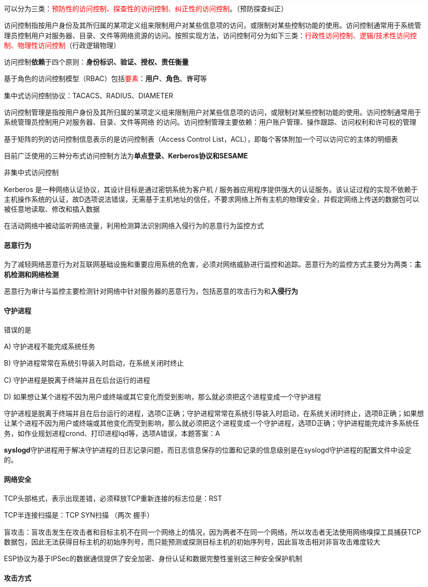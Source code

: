 可以分为三类：<font color='red'>预防性的访问控制、探查性的访问控制、纠正性的访问控制</font>。（预防探查纠正）

访问控制指按用户身份及其所归属的某项定义组来限制用户对某些信息项的访问，或限制对某些控制功能的使用。访问控制通常用于系统管理员控制用户对服务器、目录、文件等网络资源的访问。按照实现方法，访问控制可分为如下三类：<font color='red'>行政性访问控制、逻辑/技术性访问控制、物理性访问控制</font>（行政逻辑物理）

访问控制**依赖**于四个原则：**身份标识、验证、授权、责任衡量**

基于角色的访问控制模型（RBAC）包括<font color='red'>要素</font>：**用户**、**角色**、**许可**等

集中式访问控制协议：TACACS、RADIUS、DIAMETER

访问控制管理是指按用户身份及其所归属的某项定义组来限制用户对某些信息项的访问，或限制对某些控制功能的使用。访问控制通常用于系统管理员控制用户对服务器、目录、文件等网络	的访问。访问控制管理主要依赖：用户账户管理、操作跟踪、访问权利和许可权的管理

基于矩阵的列的访问控制信息表示的是访问控制表（Access Control List，ACL），即每个客体附加一个可以访问它的主体的明细表

目前广泛使用的三种分布式访问控制方法为**单点登录、Kerberos协议和SESAME**

非集中式访问控制

Kerberos 是一种网络认证协议，其设计目标是通过密钥系统为客户机 / 服务器应用程序提供强大的认证服务。该认证过程的实现不依赖于主机操作系统的认证，故D选项说法错误，无需基于主机地址的信任，不要求网络上所有主机的物理安全，并假定网络上传送的数据包可以被任意地读取、修改和插入数据

在活动网络中被动监听网络流量，利用检测算法识别网络入侵行为的恶意行为监控方式

#### 恶意行为

为了减轻网络恶意行为对互联网基础设施和重要应用系统的危害，必须对网络威胁进行监控和追踪。恶意行为的监控方式主要分为两类：**主机检测和网络检测**

恶意行为审计与监控主要检测针对网络中针对服务器的恶意行为，包括恶意的攻击行为和**入侵行为**

#### 守护进程

错误的是

A) 守护进程不能完成系统任务

B) 守护进程常常在系统引导装入时启动，在系统关闭时终止

C) 守护进程是脱离于终端并且在后台运行的进程

D) 如果想让某个进程不因为用户或终端或其它变化而受到影响，那么就必须把这个进程变成一个守护进程

守护进程是脱离于终端并且在后台运行的进程，选项C正确；守护进程常常在系统引导装入时启动，在系统关闭时终止，选项B正确；如果想让某个进程不因为用户或终端或其他变化而受到影响，那么就必须把这个进程变成一个守护进程，选项D正确；守护进程能完成许多系统任务，如作业规划进程crond、打印进程lqd等，选项A错误，本题答案：A

**syslogd**守护进程用于解决守护进程的日志记录问题，而日志信息保存的位置和记录的信息级别是在syslogd守护进程的配置文件中设定的。



#### 网络安全

TCP头部格式，表示出现差错，必须释放TCP重新连接的标志位是：RST

TCP半连接扫描是：TCP SYN扫描 （两次 握手）

盲攻击：盲攻击发生在攻击者和目标主机不在同一个网络上的情况，因为两者不在同一个网络，所以攻击者无法使用网络嗅探工具捕获TCP数据包，因此无法获得目标主机的初始序列号，而只能预测或探测目标主机的初始序列号，因此盲攻击相对非盲攻击难度较大

ESP协议为基于IPSec的数据通信提供了安全加密、身份认证和数据完整性鉴别这三种安全保护机制

#### 攻击方式
